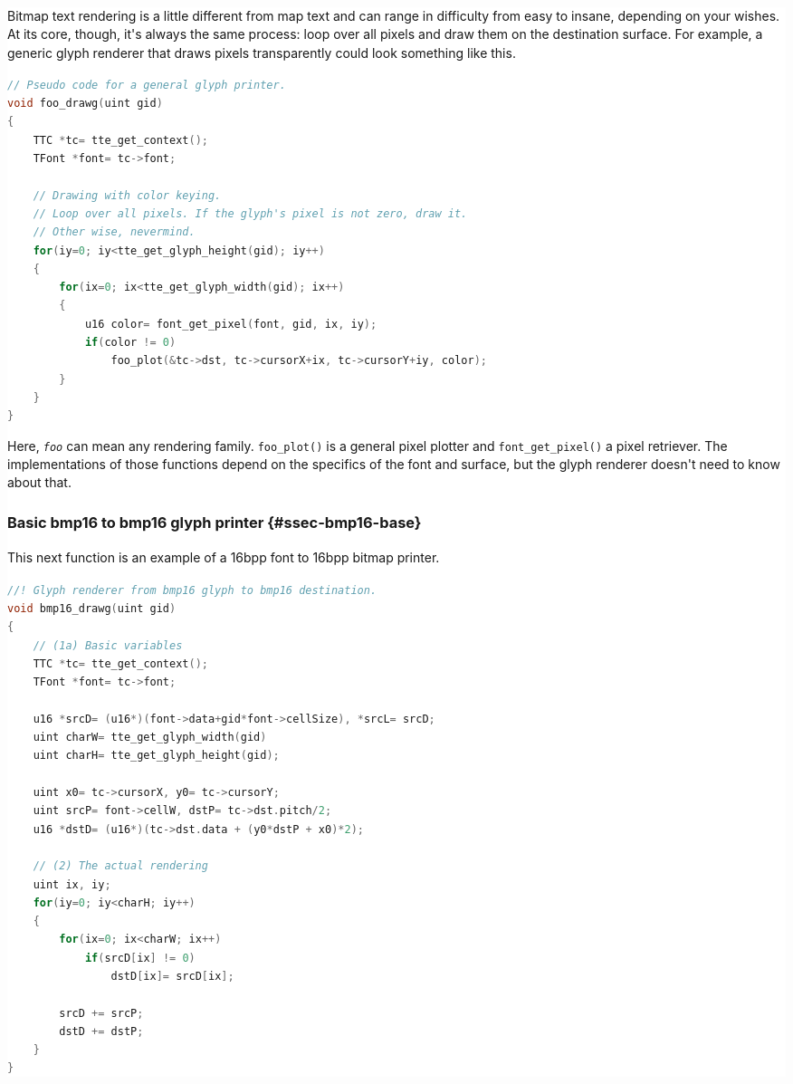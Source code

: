 Bitmap text rendering is a little different from map text and can range in difficulty from easy to insane, depending on your wishes. At its core, though, it's always the same process: loop over all pixels and draw them on the destination surface. For example, a generic glyph renderer that draws pixels transparently could look something like this.

```c {.proglist}
// Pseudo code for a general glyph printer.
void foo_drawg(uint gid)
{
    TTC *tc= tte_get_context();
    TFont *font= tc->font;

    // Drawing with color keying.
    // Loop over all pixels. If the glyph's pixel is not zero, draw it.
    // Other wise, nevermind.
    for(iy=0; iy<tte_get_glyph_height(gid); iy++)
    {
        for(ix=0; ix<tte_get_glyph_width(gid); ix++)
        {
            u16 color= font_get_pixel(font, gid, ix, iy);
            if(color != 0)
                foo_plot(&tc->dst, tc->cursorX+ix, tc->cursorY+iy, color);
        }
    }
}
```

Here, _`foo`_ can mean any rendering family. `foo_plot()` is a general pixel plotter and `font_get_pixel()` a pixel retriever. The implementations of those functions depend on the specifics of the font and surface, but the glyph renderer doesn't need to know about that.

### Basic bmp16 to bmp16 glyph printer {#ssec-bmp16-base}

This next function is an example of a 16bpp font to 16bpp bitmap printer.

```c {#cd-bmp16-drawg .proglist}
//! Glyph renderer from bmp16 glyph to bmp16 destination.
void bmp16_drawg(uint gid)
{
    // (1a) Basic variables
    TTC *tc= tte_get_context();
    TFont *font= tc->font;

    u16 *srcD= (u16*)(font->data+gid*font->cellSize), *srcL= srcD;
    uint charW= tte_get_glyph_width(gid)
    uint charH= tte_get_glyph_height(gid);

    uint x0= tc->cursorX, y0= tc->cursorY;
    uint srcP= font->cellW, dstP= tc->dst.pitch/2;
    u16 *dstD= (u16*)(tc->dst.data + (y0*dstP + x0)*2);

    // (2) The actual rendering
    uint ix, iy;
    for(iy=0; iy<charH; iy++)
    {
        for(ix=0; ix<charW; ix++)
            if(srcD[ix] != 0)
                dstD[ix]= srcD[ix];

        srcD += srcP;
        dstD += dstP;
    }
}
```
